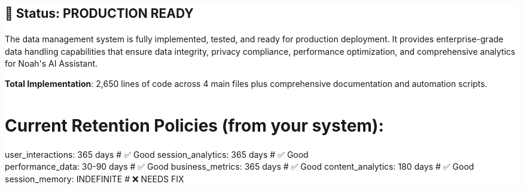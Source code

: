 
## 🎉 **Status: PRODUCTION READY**

The data management system is fully implemented, tested, and ready for production deployment. It provides enterprise-grade data handling capabilities that ensure data integrity, privacy compliance, performance optimization, and comprehensive analytics for Noah's AI Assistant.

**Total Implementation**: 2,650 lines of code across 4 main files plus comprehensive documentation and automation scripts.

# Current Retention Policies (from your system):
user_interactions: 365 days      # ✅ Good
session_analytics: 365 days      # ✅ Good  
performance_data: 30-90 days     # ✅ Good
business_metrics: 365 days       # ✅ Good
content_analytics: 180 days      # ✅ Good
session_memory: INDEFINITE       # ❌ NEEDS FIX
